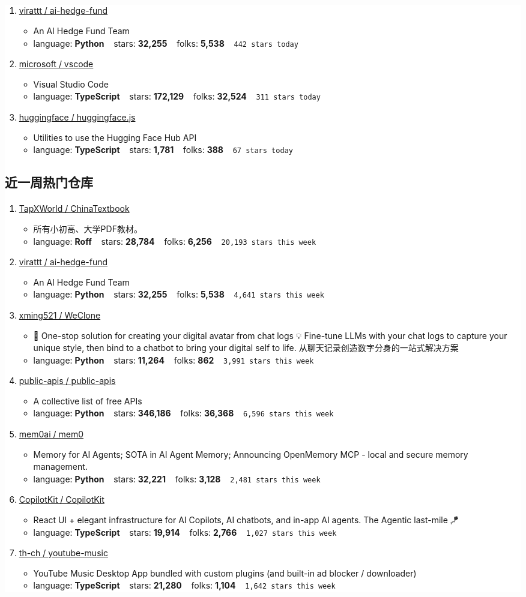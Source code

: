 1. [virattt / ai-hedge-fund](https://github.com/virattt/ai-hedge-fund)
    - An AI Hedge Fund Team
    - language: **Python** &nbsp;&nbsp; stars: **32,255** &nbsp;&nbsp; folks: **5,538**  &nbsp;&nbsp; `442 stars today`

1. [microsoft / vscode](https://github.com/microsoft/vscode)
    - Visual Studio Code
    - language: **TypeScript** &nbsp;&nbsp; stars: **172,129** &nbsp;&nbsp; folks: **32,524**  &nbsp;&nbsp; `311 stars today`

1. [huggingface / huggingface.js](https://github.com/huggingface/huggingface.js)
    - Utilities to use the Hugging Face Hub API
    - language: **TypeScript** &nbsp;&nbsp; stars: **1,781** &nbsp;&nbsp; folks: **388**  &nbsp;&nbsp; `67 stars today`


## 近一周热门仓库

1. [TapXWorld / ChinaTextbook](https://github.com/TapXWorld/ChinaTextbook)
    - 所有小初高、大学PDF教材。
    - language: **Roff** &nbsp;&nbsp; stars: **28,784** &nbsp;&nbsp; folks: **6,256**  &nbsp;&nbsp; `20,193 stars this week`

1. [virattt / ai-hedge-fund](https://github.com/virattt/ai-hedge-fund)
    - An AI Hedge Fund Team
    - language: **Python** &nbsp;&nbsp; stars: **32,255** &nbsp;&nbsp; folks: **5,538**  &nbsp;&nbsp; `4,641 stars this week`

1. [xming521 / WeClone](https://github.com/xming521/WeClone)
    - 🚀 One-stop solution for creating your digital avatar from chat logs 💡 Fine-tune LLMs with your chat logs to capture your unique style, then bind to a chatbot to bring your digital self to life. 从聊天记录创造数字分身的一站式解决方案
    - language: **Python** &nbsp;&nbsp; stars: **11,264** &nbsp;&nbsp; folks: **862**  &nbsp;&nbsp; `3,991 stars this week`

1. [public-apis / public-apis](https://github.com/public-apis/public-apis)
    - A collective list of free APIs
    - language: **Python** &nbsp;&nbsp; stars: **346,186** &nbsp;&nbsp; folks: **36,368**  &nbsp;&nbsp; `6,596 stars this week`

1. [mem0ai / mem0](https://github.com/mem0ai/mem0)
    - Memory for AI Agents; SOTA in AI Agent Memory; Announcing OpenMemory MCP - local and secure memory management.
    - language: **Python** &nbsp;&nbsp; stars: **32,221** &nbsp;&nbsp; folks: **3,128**  &nbsp;&nbsp; `2,481 stars this week`

1. [CopilotKit / CopilotKit](https://github.com/CopilotKit/CopilotKit)
    - React UI + elegant infrastructure for AI Copilots, AI chatbots, and in-app AI agents. The Agentic last-mile 🪁
    - language: **TypeScript** &nbsp;&nbsp; stars: **19,914** &nbsp;&nbsp; folks: **2,766**  &nbsp;&nbsp; `1,027 stars this week`

1. [th-ch / youtube-music](https://github.com/th-ch/youtube-music)
    - YouTube Music Desktop App bundled with custom plugins (and built-in ad blocker / downloader)
    - language: **TypeScript** &nbsp;&nbsp; stars: **21,280** &nbsp;&nbsp; folks: **1,104**  &nbsp;&nbsp; `1,642 stars this week`
